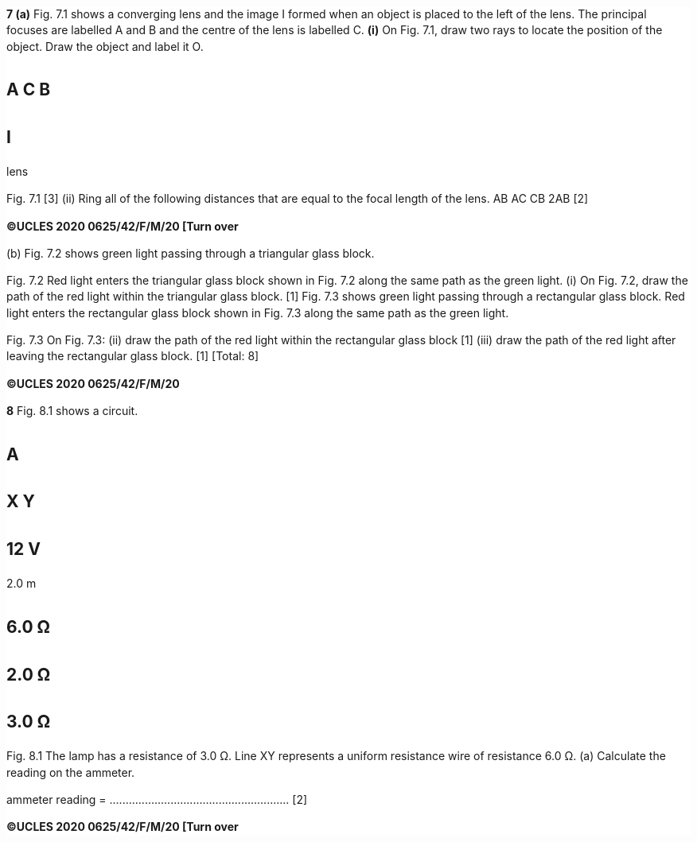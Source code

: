 **7 (a)** Fig. 7.1 shows a converging lens and the image I formed when an object is placed to the left of the lens. The principal focuses are labelled A and B and the centre of the lens is labelled C. **(i)** On Fig. 7.1, draw two rays to locate the position of the object. Draw the object and label it O. 

## A C B 

## I 

 lens 

 Fig. 7.1 [3] (ii) Ring all of the following distances that are equal to the focal length of the lens. AB AC CB 2AB [2] 


**©UCLES 2020 0625/42/F/M/20 [Turn over** 

 (b) Fig. 7.2 shows green light passing through a triangular glass block. 

 Fig. 7.2 Red light enters the triangular glass block shown in Fig. 7.2 along the same path as the green light. (i) On Fig. 7.2, draw the path of the red light within the triangular glass block. [1] Fig. 7.3 shows green light passing through a rectangular glass block. Red light enters the rectangular glass block shown in Fig. 7.3 along the same path as the green light. 

 Fig. 7.3 On Fig. 7.3: (ii) draw the path of the red light within the rectangular glass block [1] (iii) draw the path of the red light after leaving the rectangular glass block. [1] [Total: 8] 


**©UCLES 2020 0625/42/F/M/20** 

**8** Fig. 8.1 shows a circuit. 

## A 

## X Y 

## 12 V 

 2.0 m 

## 6.0 Ω 

## 2.0 Ω 

## 3.0 Ω 

 Fig. 8.1 The lamp has a resistance of 3.0 Ω. Line XY represents a uniform resistance wire of resistance 6.0 Ω. (a) Calculate the reading on the ammeter. 

 ammeter reading = ........................................................ [2] 


**©UCLES 2020 0625/42/F/M/20 [Turn over** 
